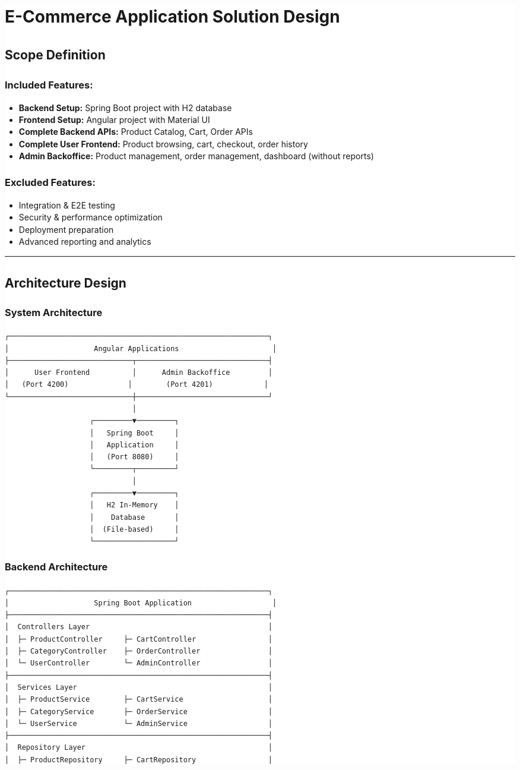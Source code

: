 # E-Commerce Application Solution Design

## Scope Definition

### **Included Features:**
- **Backend Setup:** Spring Boot project with H2 database
- **Frontend Setup:** Angular project with Material UI
- **Complete Backend APIs:** Product Catalog, Cart, Order APIs
- **Complete User Frontend:** Product browsing, cart, checkout, order history
- **Admin Backoffice:** Product management, order management, dashboard (without reports)

### **Excluded Features:**
- Integration & E2E testing
- Security & performance optimization
- Deployment preparation
- Advanced reporting and analytics

---

## Architecture Design

### **System Architecture**
```
┌─────────────────────────────────────────────────────────────┐
│                    Angular Applications                      │
├─────────────────────────────┬───────────────────────────────┤
│      User Frontend          │      Admin Backoffice         │
│   (Port 4200)              │        (Port 4201)            │
└─────────────────────────────┼───────────────────────────────┘
                              │
                    ┌─────────▼─────────┐
                    │   Spring Boot     │
                    │   Application     │
                    │   (Port 8080)     │
                    └─────────┬─────────┘
                              │
                    ┌─────────▼─────────┐
                    │   H2 In-Memory    │
                    │    Database       │
                    │  (File-based)     │
                    └───────────────────┘
```

### **Backend Architecture**
```
┌─────────────────────────────────────────────────────────────┐
│                    Spring Boot Application                   │
├─────────────────────────────────────────────────────────────┤
│  Controllers Layer                                          │
│  ├─ ProductController     ├─ CartController                 │
│  ├─ CategoryController    ├─ OrderController                │
│  └─ UserController        └─ AdminController                │
├─────────────────────────────────────────────────────────────┤
│  Services Layer                                             │
│  ├─ ProductService        ├─ CartService                    │
│  ├─ CategoryService       ├─ OrderService                   │
│  └─ UserService           └─ AdminService                   │
├─────────────────────────────────────────────────────────────┤
│  Repository Layer                                           │
│  ├─ ProductRepository     ├─ CartRepository                 │
```